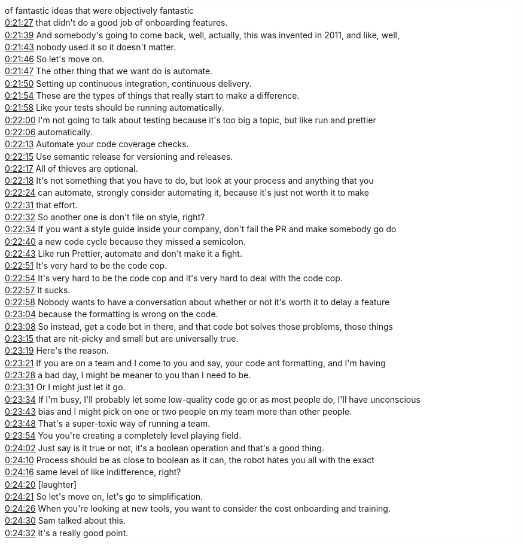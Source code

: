 of fantastic ideas that were objectively fantastic  
[0:21:27](https://youtu.be/xqT8e6_yzLg?t=1287) that didn't do a good job of onboarding features.  
[0:21:39](https://youtu.be/xqT8e6_yzLg?t=1299) And somebody's going to come back, well, actually,
this was invented in 2011, and like, well,  
[0:21:43](https://youtu.be/xqT8e6_yzLg?t=1303) nobody used it so it doesn't matter.  
[0:21:46](https://youtu.be/xqT8e6_yzLg?t=1306) So let's move on.  
[0:21:47](https://youtu.be/xqT8e6_yzLg?t=1307) The other thing that we want do is automate.  
[0:21:50](https://youtu.be/xqT8e6_yzLg?t=1310) Setting up continuous integration, continuous
delivery.  
[0:21:54](https://youtu.be/xqT8e6_yzLg?t=1314) These are the types of things that really
start to make a difference.  
[0:21:58](https://youtu.be/xqT8e6_yzLg?t=1318) Like your tests should be running automatically.  
[0:22:00](https://youtu.be/xqT8e6_yzLg?t=1320) I'm not going to talk about testing because
it's too big a topic, but like run and prettier  
[0:22:06](https://youtu.be/xqT8e6_yzLg?t=1326) automatically.  
[0:22:13](https://youtu.be/xqT8e6_yzLg?t=1333) Automate your code coverage checks.  
[0:22:15](https://youtu.be/xqT8e6_yzLg?t=1335) Use semantic release for versioning and releases.  
[0:22:17](https://youtu.be/xqT8e6_yzLg?t=1337) All of thieves are optional.  
[0:22:18](https://youtu.be/xqT8e6_yzLg?t=1338) It's not something that you have to do, but
look at your process and anything that you  
[0:22:24](https://youtu.be/xqT8e6_yzLg?t=1344) can automate, strongly consider automating
it, because it's just not worth it to make  
[0:22:31](https://youtu.be/xqT8e6_yzLg?t=1351) that effort.  
[0:22:32](https://youtu.be/xqT8e6_yzLg?t=1352) So another one is don't file on style, right?  
[0:22:34](https://youtu.be/xqT8e6_yzLg?t=1354) If you want a style guide inside your company,
don't fail the PR and make somebody go do  
[0:22:40](https://youtu.be/xqT8e6_yzLg?t=1360) a new code cycle because they missed a semicolon.  
[0:22:43](https://youtu.be/xqT8e6_yzLg?t=1363) Like run Prettier, automate and don't make
it a fight.  
[0:22:51](https://youtu.be/xqT8e6_yzLg?t=1371) It's very hard to be the code cop.  
[0:22:54](https://youtu.be/xqT8e6_yzLg?t=1374) It's very hard to be the code cop and it's
very hard to deal with the code cop.  
[0:22:57](https://youtu.be/xqT8e6_yzLg?t=1377) It sucks.  
[0:22:58](https://youtu.be/xqT8e6_yzLg?t=1378) Nobody wants to have a conversation about
whether or not it's worth it to delay a feature  
[0:23:04](https://youtu.be/xqT8e6_yzLg?t=1384) because the formatting is wrong on the code.  
[0:23:08](https://youtu.be/xqT8e6_yzLg?t=1388) So instead, get a code bot in there, and that
code bot solves those problems, those things  
[0:23:15](https://youtu.be/xqT8e6_yzLg?t=1395) that are nit-picky and small but are universally
true.  
[0:23:19](https://youtu.be/xqT8e6_yzLg?t=1399) Here's the reason.  
[0:23:21](https://youtu.be/xqT8e6_yzLg?t=1401) If you are on a team and I come to you and
say, your code ant formatting, and I'm having  
[0:23:28](https://youtu.be/xqT8e6_yzLg?t=1408) a bad day, I might be meaner to you than I
need to be.  
[0:23:31](https://youtu.be/xqT8e6_yzLg?t=1411) Or I might just let it go.  
[0:23:34](https://youtu.be/xqT8e6_yzLg?t=1414) If I'm busy, I'll probably let some low-quality
code go or as most people do, I'll have unconscious  
[0:23:43](https://youtu.be/xqT8e6_yzLg?t=1423) bias and I might pick on one or two people
on my team more than other people.  
[0:23:48](https://youtu.be/xqT8e6_yzLg?t=1428) That's a super-toxic way of running a team.  
[0:23:54](https://youtu.be/xqT8e6_yzLg?t=1434) You you're creating a completely level playing
field.  
[0:24:02](https://youtu.be/xqT8e6_yzLg?t=1442) Just say is it true or not, it's a boolean
operation and that's a good thing.  
[0:24:10](https://youtu.be/xqT8e6_yzLg?t=1450) Process should be as close to boolean as it
can, the robot hates you all with the exact  
[0:24:16](https://youtu.be/xqT8e6_yzLg?t=1456) same level of like indifference, right?  
[0:24:20](https://youtu.be/xqT8e6_yzLg?t=1460) [laughter]  
[0:24:21](https://youtu.be/xqT8e6_yzLg?t=1461) So let's move on, let's go to simplification.  
[0:24:26](https://youtu.be/xqT8e6_yzLg?t=1466) When you're looking at new tools, you want
to consider the cost onboarding and training.  
[0:24:30](https://youtu.be/xqT8e6_yzLg?t=1470) Sam talked about this.  
[0:24:32](https://youtu.be/xqT8e6_yzLg?t=1472) It's a really good point.  